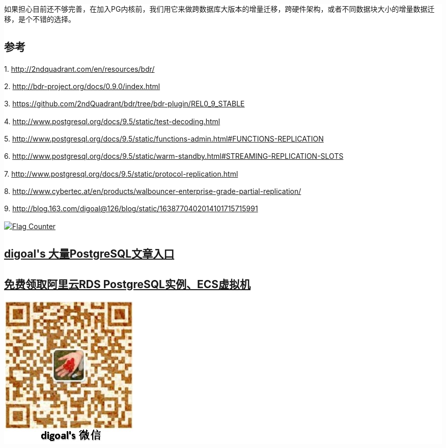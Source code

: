 如果担心目前还不够完善，在加入PG内核前，我们用它来做跨数据库大版本的增量迁移，跨硬件架构，或者不同数据块大小的增量数据迁移，是个不错的选择。  
  
## 参考  
1\. http://2ndquadrant.com/en/resources/bdr/  
  
2\. http://bdr-project.org/docs/0.9.0/index.html  
  
3\. https://github.com/2ndQuadrant/bdr/tree/bdr-plugin/REL0_9_STABLE  
  
4\. http://www.postgresql.org/docs/9.5/static/test-decoding.html  
  
5\. http://www.postgresql.org/docs/9.5/static/functions-admin.html#FUNCTIONS-REPLICATION  
  
6\. http://www.postgresql.org/docs/9.5/static/warm-standby.html#STREAMING-REPLICATION-SLOTS  
  
7\. http://www.postgresql.org/docs/9.5/static/protocol-replication.html  
  
8\. http://www.cybertec.at/en/products/walbouncer-enterprise-grade-partial-replication/  
  
9\. http://blog.163.com/digoal@126/blog/static/1638770402014101715715991  
    
        
                
                

  
<a rel="nofollow" href="http://info.flagcounter.com/h9V1"  ><img src="http://s03.flagcounter.com/count/h9V1/bg_FFFFFF/txt_000000/border_CCCCCC/columns_2/maxflags_12/viewers_0/labels_0/pageviews_0/flags_0/"  alt="Flag Counter"  border="0"  ></a>  
  
  
  
  
  
  
## [digoal's 大量PostgreSQL文章入口](https://github.com/digoal/blog/blob/master/README.md "22709685feb7cab07d30f30387f0a9ae")
  
  
## [免费领取阿里云RDS PostgreSQL实例、ECS虚拟机](https://free.aliyun.com/ "57258f76c37864c6e6d23383d05714ea")
  
  
![digoal's weixin](../pic/digoal_weixin.jpg "f7ad92eeba24523fd47a6e1a0e691b59")
  
